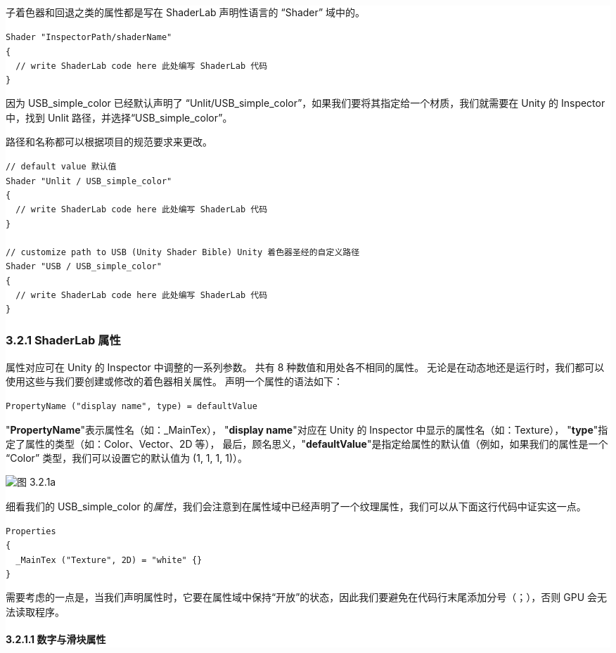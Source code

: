 子着色器和回退之类的属性都是写在 ShaderLab 声明性语言的 “Shader” 域中的。

``` hlsl
Shader "InspectorPath/shaderName"
{
  // write ShaderLab code here 此处编写 ShaderLab 代码
}
```

因为 USB_simple_color 已经默认声明了 “Unlit/USB_simple_color”，如果我们要将其指定给一个材质，我们就需要在 Unity 的 Inspector 中，找到 Unlit 路径，并选择“USB_simple_color”。

路径和名称都可以根据项目的规范要求来更改。

``` hlsl
// default value 默认值
Shader "Unlit / USB_simple_color"
{
  // write ShaderLab code here 此处编写 ShaderLab 代码
}

// customize path to USB (Unity Shader Bible) Unity 着色器圣经的自定义路径
Shader "USB / USB_simple_color"
{
  // write ShaderLab code here 此处编写 ShaderLab 代码
}
```

### 3.2.1 ShaderLab 属性

属性对应可在 Unity 的 Inspector 中调整的一系列参数。
共有 8 种数值和用处各不相同的属性。
无论是在动态地还是运行时，我们都可以使用这些与我们要创建或修改的着色器相关属性。
声明一个属性的语法如下：

``` hsls
PropertyName ("display name", type) = defaultValue
```

"**PropertyName**"表示属性名（如：_MainTex），
"**display name**"对应在 Unity 的 Inspector 中显示的属性名（如：Texture），
"**type**"指定了属性的类型（如：Color、Vector、2D 等），
最后，顾名思义，"**defaultValue**"是指定给属性的默认值（例如，如果我们的属性是一个 “Color” 类型，我们可以设置它的默认值为 (1, 1, 1, 1)）。

![图 3.2.1a](/unityshaderbible/44-0.png)

细看我们的 USB_simple_color 的*属性*，我们会注意到在属性域中已经声明了一个纹理属性，我们可以从下面这行代码中证实这一点。
``` hsls
Properties
{
  _MainTex ("Texture", 2D) = "white" {}
}
```

需要考虑的一点是，当我们声明属性时，它要在属性域中保持“开放”的状态，因此我们要避免在代码行末尾添加分号（；），否则 GPU 会无法读取程序。

#### 3.2.1.1 数字与滑块属性
